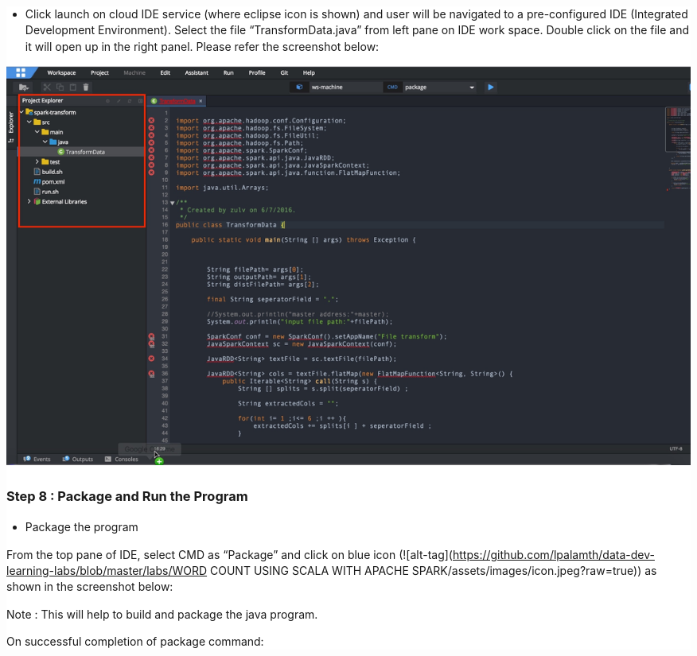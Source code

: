 * Click launch on cloud IDE service (where eclipse icon is shown) and user will be navigated to a pre-configured IDE (Integrated Development Environment). Select the file “TransformData.java” from left pane on IDE work space. Double click on the file and it will open up in the right panel. Please refer the screenshot below:

![alt-tag](https://github.com/lpalamth/data-dev-learning-labs/blob/master/labs/NETWORK%20DATA%20TRANSFORMATION%20AND%20VISUALIZATION%20USING%20TABLEAU/assets/images/NDTV6.jpeg?raw=true)

### <b>Step 8 : Package and Run the Program</b>

* Package the program

From the top pane of IDE, select CMD as “Package” and click on blue icon (![alt-tag](https://github.com/lpalamth/data-dev-learning-labs/blob/master/labs/WORD COUNT USING SCALA WITH APACHE SPARK/assets/images/icon.jpeg?raw=true)) as shown in the screenshot below:

Note : This will help to build and package the java program.

On successful completion of package command:
